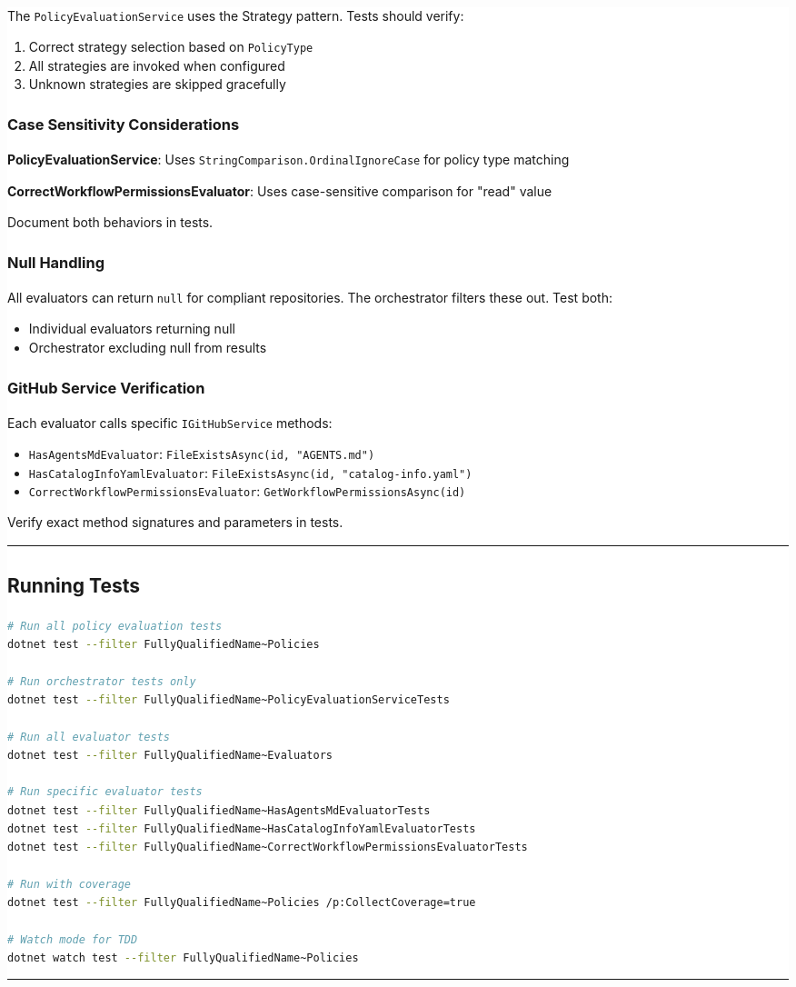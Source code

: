 The `PolicyEvaluationService` uses the Strategy pattern. Tests should verify:

1. Correct strategy selection based on `PolicyType`
2. All strategies are invoked when configured
3. Unknown strategies are skipped gracefully

### Case Sensitivity Considerations

**PolicyEvaluationService**: Uses `StringComparison.OrdinalIgnoreCase` for policy type matching

**CorrectWorkflowPermissionsEvaluator**: Uses case-sensitive comparison for "read" value

Document both behaviors in tests.

### Null Handling

All evaluators can return `null` for compliant repositories. The orchestrator filters these out. Test both:

- Individual evaluators returning null
- Orchestrator excluding null from results

### GitHub Service Verification

Each evaluator calls specific `IGitHubService` methods:

- `HasAgentsMdEvaluator`: `FileExistsAsync(id, "AGENTS.md")`
- `HasCatalogInfoYamlEvaluator`: `FileExistsAsync(id, "catalog-info.yaml")`
- `CorrectWorkflowPermissionsEvaluator`: `GetWorkflowPermissionsAsync(id)`

Verify exact method signatures and parameters in tests.

---

## Running Tests

```bash
# Run all policy evaluation tests
dotnet test --filter FullyQualifiedName~Policies

# Run orchestrator tests only
dotnet test --filter FullyQualifiedName~PolicyEvaluationServiceTests

# Run all evaluator tests
dotnet test --filter FullyQualifiedName~Evaluators

# Run specific evaluator tests
dotnet test --filter FullyQualifiedName~HasAgentsMdEvaluatorTests
dotnet test --filter FullyQualifiedName~HasCatalogInfoYamlEvaluatorTests
dotnet test --filter FullyQualifiedName~CorrectWorkflowPermissionsEvaluatorTests

# Run with coverage
dotnet test --filter FullyQualifiedName~Policies /p:CollectCoverage=true

# Watch mode for TDD
dotnet watch test --filter FullyQualifiedName~Policies
```

---